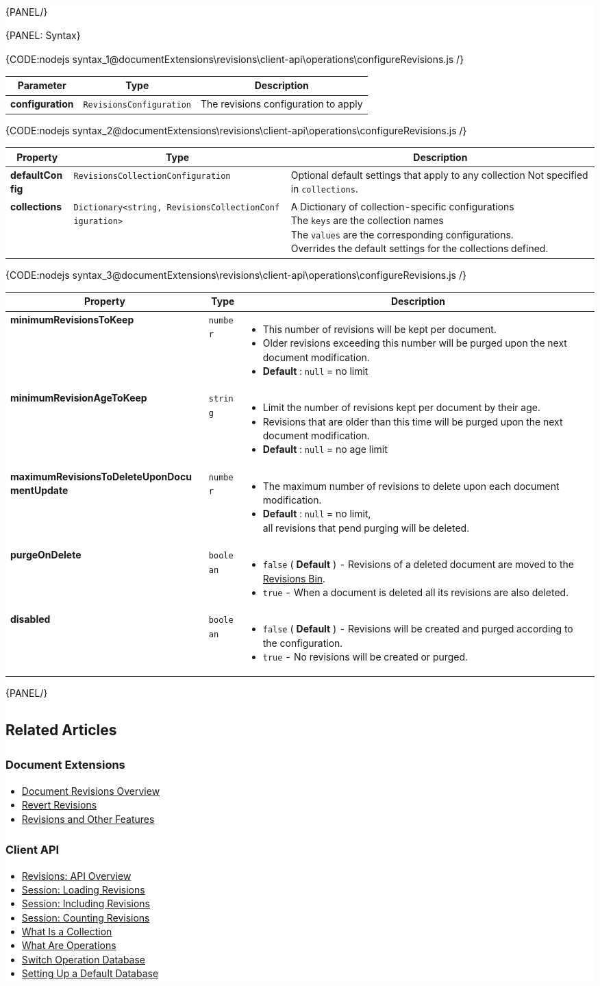 {PANEL/}

{PANEL: Syntax}

{CODE:nodejs syntax_1@documentExtensions\revisions\client-api\operations\configureRevisions.js /}

| Parameter | Type | Description |
| - | - | - |
| **configuration** | `RevisionsConfiguration` | The revisions configuration to apply |

{CODE:nodejs syntax_2@documentExtensions\revisions\client-api\operations\configureRevisions.js /}

| Property | Type | Description |
| - | - | - |
| **defaultConfig** | `RevisionsCollectionConfiguration` | Optional default settings that apply to any collection Not specified in `collections`. |
| **collections** | `Dictionary<string, RevisionsCollectionConfiguration>` | A Dictionary of collection-specific configurations<br>The `keys` are the collection names<br>The `values` are the corresponding configurations.<br>Overrides the default settings for the collections defined. |

{CODE:nodejs syntax_3@documentExtensions\revisions\client-api\operations\configureRevisions.js /}

<a id="revisions-collection-configuration-object" />

| Property | Type | Description |
| - | - | - |
| **minimumRevisionsToKeep** | `number` | <ul><li>This number of revisions will be kept per document.</li><li>Older revisions exceeding this number will be purged upon the next document modification.<li> **Default** : `null` = no limit </li></ul> |
| **minimumRevisionAgeToKeep** | `string` | <ul><li>Limit the number of revisions kept per document by their age.</li><li>Revisions that are older than this time will be purged upon the next document modification.</li><li> **Default** : `null` = no age limit</li><ul> |
| **maximumRevisionsToDeleteUponDocumentUpdate** | `number` | <ul><li>The maximum number of revisions to delete upon each document modification.</li><li> **Default** : `null` = no limit,<br> all revisions that pend purging will be deleted.</li></ul> |
| **purgeOnDelete** | `boolean` | <ul><li>`false` ( **Default** ) - Revisions of a deleted document are moved to the [Revisions Bin](../../../../studio/database/document-extensions/revisions#revisions-bin).</li><li>`true` - When a document is deleted all its revisions are also deleted.</li></ul> |
| **disabled** | `boolean` | <ul><li>`false` ( **Default** ) - Revisions will be created and purged according to the configuration.</li><li>`true` - No revisions will be created or purged.</li></ul> |

{PANEL/}

## Related Articles

### Document Extensions

* [Document Revisions Overview](../../../../document-extensions/revisions/overview)  
* [Revert Revisions](../../../../document-extensions/revisions/revert-revisions)  
* [Revisions and Other Features](../../../../document-extensions/revisions/revisions-and-other-features)  

### Client API

* [Revisions: API Overview](../../../../document-extensions/revisions/client-api/overview)  
* [Session: Loading Revisions](../../../../document-extensions/revisions/client-api/session/loading)  
* [Session: Including Revisions](../../../../document-extensions/revisions/client-api/session/including)  
* [Session: Counting Revisions](../../../../document-extensions/revisions/client-api/session/counting)  
* [What Is a Collection](../../../../client-api/faq/what-is-a-collection)
* [What Are Operations](../../../../client-api/operations/what-are-operations)
* [Switch Operation Database](../../../../client-api/operations/how-to/switch-operations-to-a-different-database)
* [Setting Up a Default Database](../../../../client-api/setting-up-default-database)
